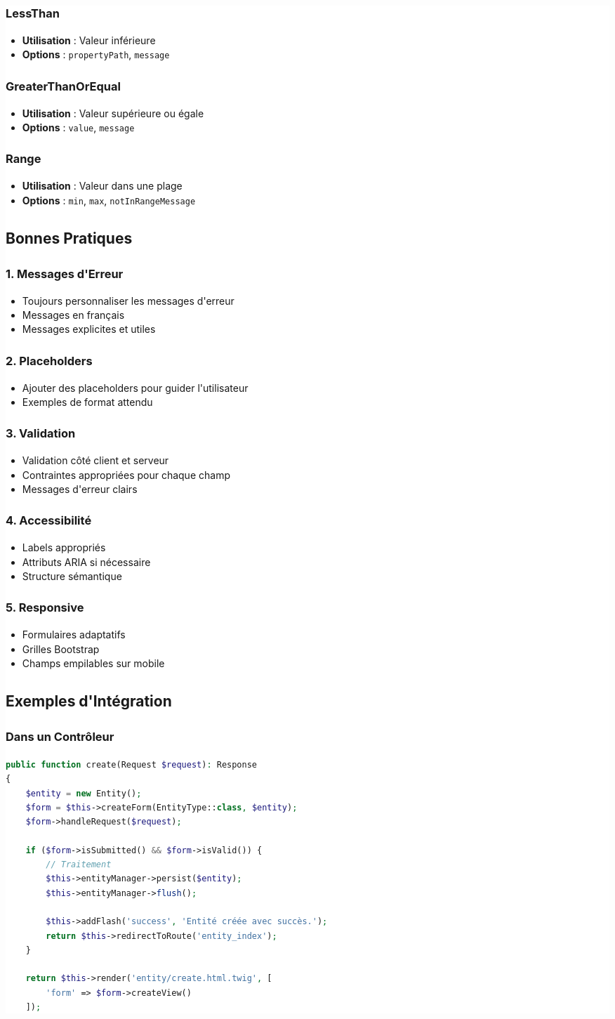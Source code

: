 ### LessThan
- **Utilisation** : Valeur inférieure
- **Options** : `propertyPath`, `message`

### GreaterThanOrEqual
- **Utilisation** : Valeur supérieure ou égale
- **Options** : `value`, `message`

### Range
- **Utilisation** : Valeur dans une plage
- **Options** : `min`, `max`, `notInRangeMessage`

## Bonnes Pratiques

### 1. Messages d'Erreur
- Toujours personnaliser les messages d'erreur
- Messages en français
- Messages explicites et utiles

### 2. Placeholders
- Ajouter des placeholders pour guider l'utilisateur
- Exemples de format attendu

### 3. Validation
- Validation côté client et serveur
- Contraintes appropriées pour chaque champ
- Messages d'erreur clairs

### 4. Accessibilité
- Labels appropriés
- Attributs ARIA si nécessaire
- Structure sémantique

### 5. Responsive
- Formulaires adaptatifs
- Grilles Bootstrap
- Champs empilables sur mobile

## Exemples d'Intégration

### Dans un Contrôleur
```php
public function create(Request $request): Response
{
    $entity = new Entity();
    $form = $this->createForm(EntityType::class, $entity);
    $form->handleRequest($request);

    if ($form->isSubmitted() && $form->isValid()) {
        // Traitement
        $this->entityManager->persist($entity);
        $this->entityManager->flush();

        $this->addFlash('success', 'Entité créée avec succès.');
        return $this->redirectToRoute('entity_index');
    }

    return $this->render('entity/create.html.twig', [
        'form' => $form->createView()
    ]);
```